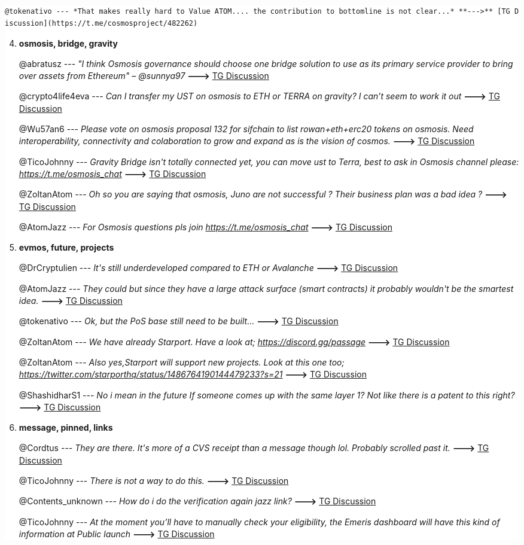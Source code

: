     @tokenativo --- *That makes really hard to Value ATOM.... the contribution to bottomline is not clear...* **--->** [TG Discussion](https://t.me/cosmosproject/482262)

4. **osmosis, bridge, gravity**

    @abratusz --- *"I think Osmosis governance should choose one bridge solution to use as its primary service provider to bring over assets from Ethereum" – @sunnya97* **--->** [TG Discussion](https://t.me/cosmosproject/482486)

    @crypto4life4eva --- *Can I transfer my UST on osmosis to ETH or TERRA on gravity? I can’t seem to work it out* **--->** [TG Discussion](https://t.me/cosmosproject/482120)

    @Wu57an6 --- *Please vote on osmosis proposal 132 for sifchain to list rowan+eth+erc20 tokens on osmosis.  Need interoperability, connectivity and colaboration to grow and expand as is the vision of cosmos.* **--->** [TG Discussion](https://t.me/cosmosproject/482475)

    @TicoJohnny --- *Gravity Bridge isn't totally connected yet, you can move ust to Terra, best to ask in Osmosis channel please: https://t.me/osmosis_chat* **--->** [TG Discussion](https://t.me/cosmosproject/482122)

    @ZoltanAtom --- *Oh so you are saying that osmosis, Juno are not successful ? Their business plan was a bad idea ?* **--->** [TG Discussion](https://t.me/cosmosproject/482268)

    @AtomJazz --- *For Osmosis questions pls join https://t.me/osmosis_chat* **--->** [TG Discussion](https://t.me/cosmosproject/482670)

5. **evmos, future, projects**

    @DrCryptulien --- *It's still underdeveloped compared to ETH or Avalanche* **--->** [TG Discussion](https://t.me/cosmosproject/482102)

    @AtomJazz --- *They could but since they have a large attack surface (smart contracts) it probably wouldn't be the smartest idea.* **--->** [TG Discussion](https://t.me/cosmosproject/482630)

    @tokenativo --- *Ok, but the PoS base still need to be built...* **--->** [TG Discussion](https://t.me/cosmosproject/482260)

    @ZoltanAtom --- *We have already Starport. Have a look at;  https://discord.gg/passage* **--->** [TG Discussion](https://t.me/cosmosproject/482257)

    @ZoltanAtom --- *Also yes,Starport will support new projects. Look at this one too;  https://twitter.com/starporthq/status/1486764190144479233?s=21* **--->** [TG Discussion](https://t.me/cosmosproject/482258)

    @ShashidharS1 --- *No i mean in the future If someone comes up with the same layer 1? Not like there is a patent to this right?* **--->** [TG Discussion](https://t.me/cosmosproject/482519)

6. **message, pinned, links**

    @Cordtus --- *They are there. It's more of a CVS receipt than a message though lol. Probably scrolled past it.* **--->** [TG Discussion](https://t.me/cosmosproject/482477)

    @TicoJohnny --- *There is not a way to do this.* **--->** [TG Discussion](https://t.me/cosmosproject/482081)

    @Contents_unknown --- *How do i do the verification again jazz link?* **--->** [TG Discussion](https://t.me/cosmosproject/482365)

    @TicoJohnny --- *At the moment you’ll have to manually check your eligibility, the Emeris dashboard will have this kind of information at Public launch* **--->** [TG Discussion](https://t.me/cosmosproject/482187)
